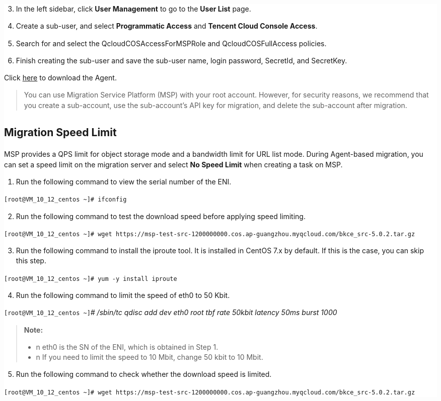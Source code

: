 3. In the left sidebar, click **User Management** to go to the **User List** page.

4. Create a sub-user, and select **Programmatic Access** and **Tencent Cloud Console Access**.

5. Search for and select the QcloudCOSAccessForMSPRole and QcloudCOSFullAccess policies.

6. Finish creating the sub-user and save the sub-user name, login password, SecretId, and SecretKey.

Click [here](https://main.qcloudimg.com/raw/7579efd7d2839e0dfbcff6be0ac2e22b/agent.zip) to download the Agent.

 
> You can use Migration Service Platform (MSP) with your root account. However, for security reasons, we recommend that you create a sub-account, use the sub-account’s API key for migration, and delete the sub-account after migration.

 

## Migration Speed Limit

MSP provides a QPS limit for object storage mode and a bandwidth limit for URL list mode. During Agent-based migration, you can set a speed limit on the migration server and select **No Speed Limit** when creating a task on MSP.

1. Run the following command to view the serial number of the ENI.

```
[root@VM_10_12_centos ~]# ifconfig
```

2. Run the following command to test the download speed before applying speed limiting.

```
[root@VM_10_12_centos ~]# wget https://msp-test-src-1200000000.cos.ap-guangzhou.myqcloud.com/bkce_src-5.0.2.tar.gz
```

3. Run the following command to install the iproute tool. It is installed in CentOS 7.x by default. If this is the case, you can skip this step.

```
[root@VM_10_12_centos ~]# yum -y install iproute
```

4. Run the following command to limit the speed of eth0 to 50 Kbit.

`[root@VM_10_12_centos ~]`*# /sbin/tc qdisc add dev eth0 root tbf rate 50kbit latency 50ms burst 1000*


> **Note:**
>- n eth0 is the SN of the ENI, which is obtained in Step 1.
>- n If you need to limit the speed to 10 Mbit, change 50 kbit to 10 Mbit.

5. Run the following command to check whether the download speed is limited.

```
[root@VM_10_12_centos ~]# wget https://msp-test-src-1200000000.cos.ap-guangzhou.myqcloud.com/bkce_src-5.0.2.tar.gz
```
